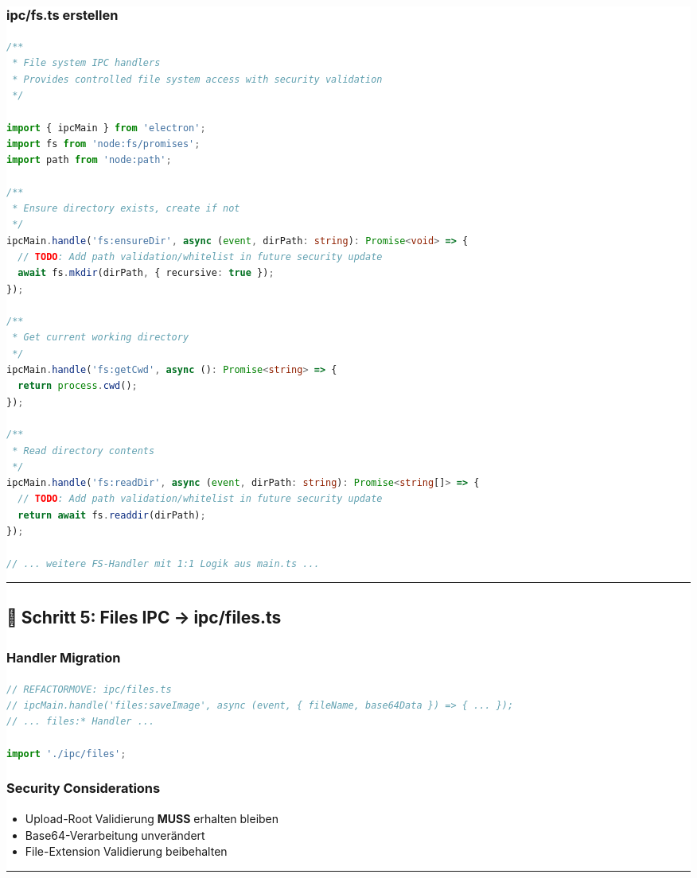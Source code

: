 ### **ipc/fs.ts erstellen**
```typescript
/**
 * File system IPC handlers
 * Provides controlled file system access with security validation
 */

import { ipcMain } from 'electron';
import fs from 'node:fs/promises';
import path from 'node:path';

/**
 * Ensure directory exists, create if not
 */
ipcMain.handle('fs:ensureDir', async (event, dirPath: string): Promise<void> => {
  // TODO: Add path validation/whitelist in future security update
  await fs.mkdir(dirPath, { recursive: true });
});

/**
 * Get current working directory
 */
ipcMain.handle('fs:getCwd', async (): Promise<string> => {
  return process.cwd();
});

/**
 * Read directory contents
 */
ipcMain.handle('fs:readDir', async (event, dirPath: string): Promise<string[]> => {
  // TODO: Add path validation/whitelist in future security update
  return await fs.readdir(dirPath);
});

// ... weitere FS-Handler mit 1:1 Logik aus main.ts ...
```

---

## 📝 **Schritt 5: Files IPC → ipc/files.ts**

### **Handler Migration**
```typescript
// REFACTORMOVE: ipc/files.ts
// ipcMain.handle('files:saveImage', async (event, { fileName, base64Data }) => { ... });
// ... files:* Handler ...

import './ipc/files';
```

### **Security Considerations**
- Upload-Root Validierung **MUSS** erhalten bleiben
- Base64-Verarbeitung unverändert
- File-Extension Validierung beibehalten

---